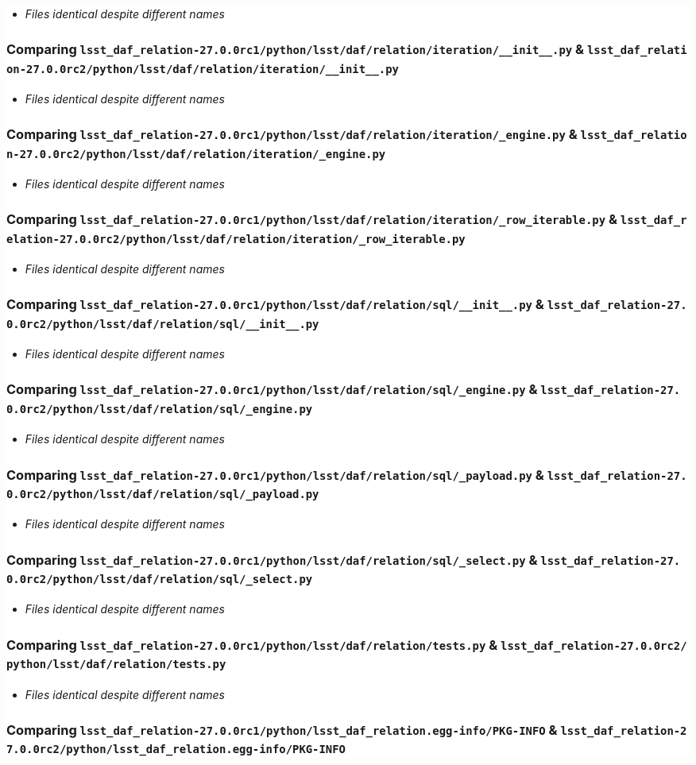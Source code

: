  * *Files identical despite different names*

### Comparing `lsst_daf_relation-27.0.0rc1/python/lsst/daf/relation/iteration/__init__.py` & `lsst_daf_relation-27.0.0rc2/python/lsst/daf/relation/iteration/__init__.py`

 * *Files identical despite different names*

### Comparing `lsst_daf_relation-27.0.0rc1/python/lsst/daf/relation/iteration/_engine.py` & `lsst_daf_relation-27.0.0rc2/python/lsst/daf/relation/iteration/_engine.py`

 * *Files identical despite different names*

### Comparing `lsst_daf_relation-27.0.0rc1/python/lsst/daf/relation/iteration/_row_iterable.py` & `lsst_daf_relation-27.0.0rc2/python/lsst/daf/relation/iteration/_row_iterable.py`

 * *Files identical despite different names*

### Comparing `lsst_daf_relation-27.0.0rc1/python/lsst/daf/relation/sql/__init__.py` & `lsst_daf_relation-27.0.0rc2/python/lsst/daf/relation/sql/__init__.py`

 * *Files identical despite different names*

### Comparing `lsst_daf_relation-27.0.0rc1/python/lsst/daf/relation/sql/_engine.py` & `lsst_daf_relation-27.0.0rc2/python/lsst/daf/relation/sql/_engine.py`

 * *Files identical despite different names*

### Comparing `lsst_daf_relation-27.0.0rc1/python/lsst/daf/relation/sql/_payload.py` & `lsst_daf_relation-27.0.0rc2/python/lsst/daf/relation/sql/_payload.py`

 * *Files identical despite different names*

### Comparing `lsst_daf_relation-27.0.0rc1/python/lsst/daf/relation/sql/_select.py` & `lsst_daf_relation-27.0.0rc2/python/lsst/daf/relation/sql/_select.py`

 * *Files identical despite different names*

### Comparing `lsst_daf_relation-27.0.0rc1/python/lsst/daf/relation/tests.py` & `lsst_daf_relation-27.0.0rc2/python/lsst/daf/relation/tests.py`

 * *Files identical despite different names*

### Comparing `lsst_daf_relation-27.0.0rc1/python/lsst_daf_relation.egg-info/PKG-INFO` & `lsst_daf_relation-27.0.0rc2/python/lsst_daf_relation.egg-info/PKG-INFO`
